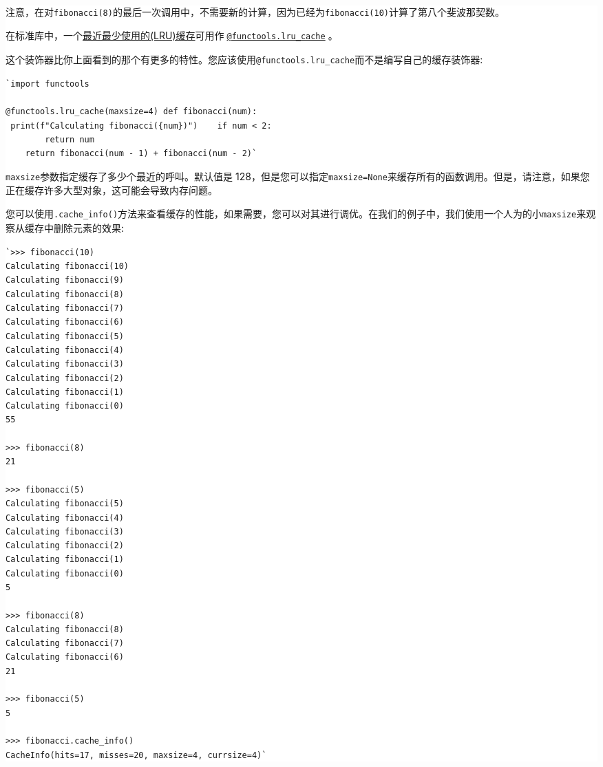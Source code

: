 注意，在对`fibonacci(8)`的最后一次调用中，不需要新的计算，因为已经为`fibonacci(10)`计算了第八个斐波那契数。

在标准库中，一个[最近最少使用的(LRU)缓存](https://realpython.com/lru-cache-python/)可用作 [`@functools.lru_cache`](https://docs.python.org/library/functools.html#functools.lru_cache) 。

这个装饰器比你上面看到的那个有更多的特性。您应该使用`@functools.lru_cache`而不是编写自己的缓存装饰器:

```
`import functools

@functools.lru_cache(maxsize=4) def fibonacci(num):
 print(f"Calculating fibonacci({num})")    if num < 2:
        return num
    return fibonacci(num - 1) + fibonacci(num - 2)` 
```

`maxsize`参数指定缓存了多少个最近的呼叫。默认值是 128，但是您可以指定`maxsize=None`来缓存所有的函数调用。但是，请注意，如果您正在缓存许多大型对象，这可能会导致内存问题。

您可以使用`.cache_info()`方法来查看缓存的性能，如果需要，您可以对其进行调优。在我们的例子中，我们使用一个人为的小`maxsize`来观察从缓存中删除元素的效果:

>>>

```
`>>> fibonacci(10)
Calculating fibonacci(10)
Calculating fibonacci(9)
Calculating fibonacci(8)
Calculating fibonacci(7)
Calculating fibonacci(6)
Calculating fibonacci(5)
Calculating fibonacci(4)
Calculating fibonacci(3)
Calculating fibonacci(2)
Calculating fibonacci(1)
Calculating fibonacci(0)
55

>>> fibonacci(8)
21

>>> fibonacci(5)
Calculating fibonacci(5)
Calculating fibonacci(4)
Calculating fibonacci(3)
Calculating fibonacci(2)
Calculating fibonacci(1)
Calculating fibonacci(0)
5

>>> fibonacci(8)
Calculating fibonacci(8)
Calculating fibonacci(7)
Calculating fibonacci(6)
21

>>> fibonacci(5)
5

>>> fibonacci.cache_info()
CacheInfo(hits=17, misses=20, maxsize=4, currsize=4)` 
```

